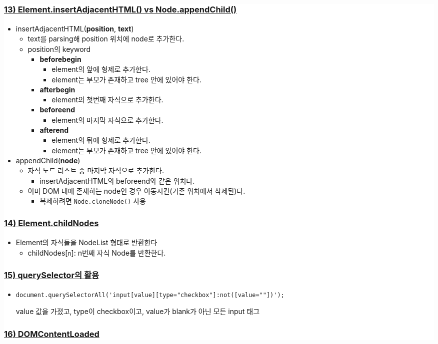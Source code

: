 ### [13) Element.insertAdjacentHTML() vs Node.appendChild()](https://wiki.navercorp.com/pages/editpage.action?pageId=529313472#id-전경윤-list)

- insertAdjacentHTML(**position**, **text**)
  - text를 parsing해 position 위치에 node로 추가한다.
  - position의 keyword
    - **beforebegin**
      - element의 앞에 형제로 추가한다.
      - element는 부모가 존재하고 tree 안에 있어야 한다.
    - **afterbegin**
      - element의 첫번째 자식으로 추가한다.
    - **beforeend**
      - element의 마지막 자식으로 추가한다.
    - **afterend**
      - element의 뒤에 형제로 추가한다.
      - element는 부모가 존재하고 tree 안에 있어야 한다.
- appendChild(**node**)
  - 자식 노드 리스트 중 마지막 자식으로 추가한다.
    - insertAdjacentHTML의 beforeend와 같은 위치다.
  - 이미 DOM 내에 존재하는 node인 경우 이동시킨(기존 위치에서 삭제된)다.
    - 복제하려면 `Node.cloneNode()` 사용

###  

### 

###  

### [14) Element.childNodes](https://wiki.navercorp.com/pages/editpage.action?pageId=529313472#id-전경윤-list14)

- Element의 자식들을 NodeList 형태로 반환한다
  - childNodes[`n`]: n번째 자식 Node를 반환한다.

###  

### 

###  

### [15) querySelector의 활용](https://wiki.navercorp.com/pages/editpage.action?pageId=529313472#id-전경윤-list15)

- `document.querySelectorAll('input[value][type="checkbox"]:not([value=""])');`

  value 값을 가졌고, type이 checkbox이고, value가 blank가 아닌 모든 input 태그

###  

### 

###  

### [16) DOMContentLoaded](https://wiki.navercorp.com/pages/editpage.action?pageId=529313472#id-전경윤-list16)
